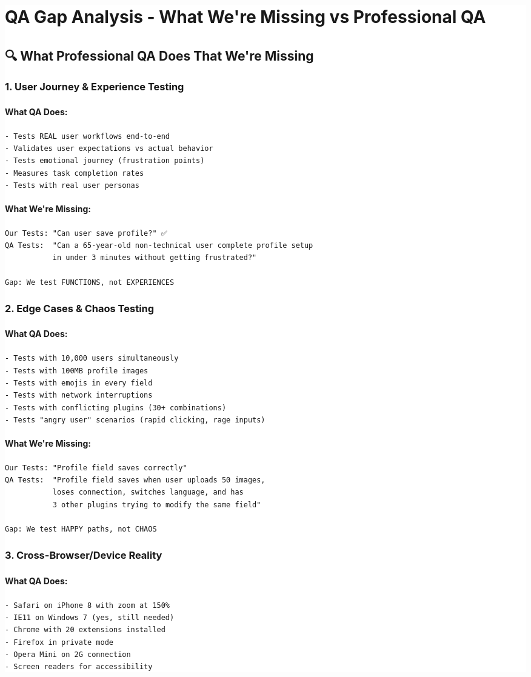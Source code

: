 # QA Gap Analysis - What We're Missing vs Professional QA

## 🔍 What Professional QA Does That We're Missing

### 1. **User Journey & Experience Testing**

#### What QA Does:
```
- Tests REAL user workflows end-to-end
- Validates user expectations vs actual behavior
- Tests emotional journey (frustration points)
- Measures task completion rates
- Tests with real user personas
```

#### What We're Missing:
```
Our Tests: "Can user save profile?" ✅
QA Tests:  "Can a 65-year-old non-technical user complete profile setup 
           in under 3 minutes without getting frustrated?"

Gap: We test FUNCTIONS, not EXPERIENCES
```

### 2. **Edge Cases & Chaos Testing**

#### What QA Does:
```
- Tests with 10,000 users simultaneously
- Tests with 100MB profile images
- Tests with emojis in every field
- Tests with network interruptions
- Tests with conflicting plugins (30+ combinations)
- Tests "angry user" scenarios (rapid clicking, rage inputs)
```

#### What We're Missing:
```
Our Tests: "Profile field saves correctly"
QA Tests:  "Profile field saves when user uploads 50 images, 
           loses connection, switches language, and has 
           3 other plugins trying to modify the same field"

Gap: We test HAPPY paths, not CHAOS
```

### 3. **Cross-Browser/Device Reality**

#### What QA Does:
```
- Safari on iPhone 8 with zoom at 150%
- IE11 on Windows 7 (yes, still needed)
- Chrome with 20 extensions installed
- Firefox in private mode
- Opera Mini on 2G connection
- Screen readers for accessibility
```
